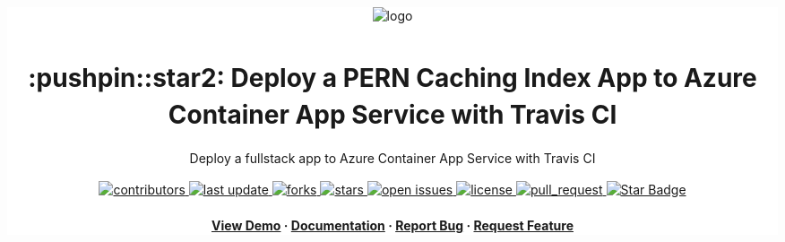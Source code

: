 <div align="center">

  <img src="https://res.cloudinary.com/practicaldev/image/fetch/s--9MeDyRYX--/c_imagga_scale,f_auto,fl_progressive,h_900,q_auto,w_1600/https://dev-to-uploads.s3.amazonaws.com/uploads/articles/dmfc4czdmkbc9xrma3s4.png" alt="logo" width="500" height="auto" />
  <h1>:pushpin::star2: Deploy a PERN Caching Index App to Azure Container App Service with Travis CI </h1>
  
  <p>
   Deploy a fullstack app to Azure Container App Service with Travis CI
  </p>  
  
  

<p>
  <a href="https://github.com/monthebrice2000/k8s-orchestration-projects/graphs/contributors">
    <img src="https://img.shields.io/github/contributors/monthebrice2000/k8s-orchestration-projects" alt="contributors" />
  </a>
  <a href="">
    <img src="https://img.shields.io/github/last-commit/monthebrice2000/k8s-orchestration-projects" alt="last update" />
  </a>
  <a href="https://github.com/monthebrice2000/k8s-orchestration-projects/network/members">
    <img src="https://img.shields.io/github/forks/monthebrice2000/k8s-orchestration-projects" alt="forks" />
  </a>
  <a href="https://github.com/monthebrice2000/k8s-orchestration-projects/stargazers">
    <img src="https://img.shields.io/github/stars/monthebrice2000/k8s-orchestration-projects" alt="stars" />
  </a>
  <a href="https://github.com/monthebrice2000/k8s-orchestration-projects/issues/">
    <img src="https://img.shields.io/github/issues/monthebrice2000/k8s-orchestration-projects" alt="open issues" />
  </a>
  <a href="https://github.com/monthebrice2000/k8s-orchestration-projects/blob/master/LICENSE">
    <img src="https://img.shields.io/github/license/monthebrice2000/k8s-orchestration-projects.svg" alt="license" />
  </a>
  <a href="https://github.com/monthebrice2000/k8s-orchestration-projects/pulls">
    <img src="https://img.shields.io/badge/PRs-welcome-brightgreen.svg?style=flat-square" alt="pull_request"/>
  </a>
  <a href="#">
    <img src="https://img.shields.io/static/v1?label=🌟&message=If Useful&style=style=flat&color=BC4E99" alt="Star Badge"/>
  </a>
</p>
   
<h4>
    <a href="https://github.com/monthebrice2000/k8s-orchestration-projects/">View Demo</a>
  <span> · </span>
    <a href="https://github.com/monthebrice2000/k8s-orchestration-projects/">Documentation</a>
  <span> · </span>
    <a href="https://github.com/monthebrice2000/k8s-orchestration-projects/issues/">Report Bug</a>
  <span> · </span>
    <a href="https://github.com/monthebrice2000/k8s-orchestration-projects/issues/">Request Feature</a>
  </h4>
</div>

